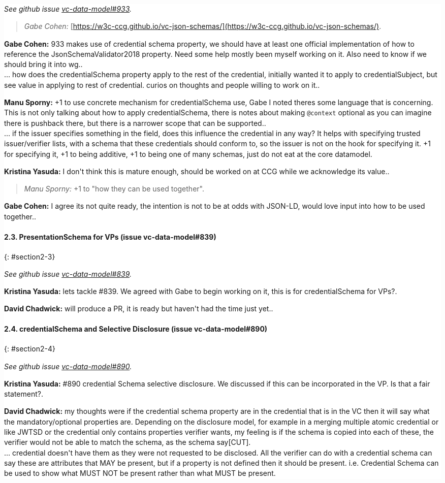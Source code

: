 _See github issue [vc-data-model#933](https://github.com/w3c/vc-data-model/issues/933)._





> *Gabe Cohen:* [https://w3c-ccg.github.io/vc-json-schemas/](https://w3c-ccg.github.io/vc-json-schemas/).

**Gabe Cohen:** 933 makes use of credential schema property, we should have at least one official implementation of how to reference the JsonSchemaValidator2018 property. Need some help mostly been myself working on it. Also need to know if we should bring it into wg..  
…  how does the credentialSchema property apply to the rest of the credential, initially wanted it to apply to credentialSubject, but see value in applying to rest of credential. curios on thoughts and people willing to work on it..  

**Manu Sporny:** +1 to use concrete mechanism for credentialSchema use, Gabe I noted theres some language that is concerning. This is not only talking about how to apply credentialSchema, there is notes about making `@context` optional as you can imagine there is pushback there, but there is a narrower scope that can be supported..  
…  if the issuer specifies something in the field, does this influence the credential in any way? It helps with specifying trusted issuer/verifier lists, with a schema that these credentials should conform to, so the issuer is not on the hook for specifying it. +1 for specifying it, +1 to being additive, +1 to being one of many schemas, just do not eat at the core datamodel.  

**Kristina Yasuda:** I don't think this is mature enough, should be worked on at CCG while we acknowledge its value..  

> *Manu Sporny:* +1 to "how they can be used together".

**Gabe Cohen:** I agree its not quite ready, the intention is not to be at odds with JSON-LD, would love input into how to be used together..  

#### 2.3. PresentationSchema for VPs (issue vc-data-model#839)
{: #section2-3}

_See github issue [vc-data-model#839](https://github.com/w3c/vc-data-model/issues/839)._





**Kristina Yasuda:** lets tackle #839. We agreed with Gabe to begin working on it, this is for credentialSchema for VPs?.  

**David Chadwick:** will produce a PR, it is ready but haven't had the time just yet..  

#### 2.4. credentialSchema and Selective Disclosure (issue vc-data-model#890)
{: #section2-4}

_See github issue [vc-data-model#890](https://github.com/w3c/vc-data-model/issues/890)._





**Kristina Yasuda:** #890 credential Schema selective disclosure. We discussed if this can be incorporated in the VP. Is that a fair statement?.  

**David Chadwick:** my thoughts were if the credential schema property are in the credential that is in the VC then it will say what the mandatory/optional properties are. Depending on the disclosure model, for example in a merging multiple atomic credential or like JWTSD or the credential only contains properties verifier wants, my feeling is if the schema is copied into each of these, the verifier would not be able to match the schema, as the schema say[CUT].  
…  credential doesn't have them as they were not requested to be disclosed. All the verifier can do with a credential schema can say these are attributes that MAY be present, but if a property is not defined then it should be present. i.e. Credential Schema can be used to show what MUST NOT be present rather than what MUST be present.  
